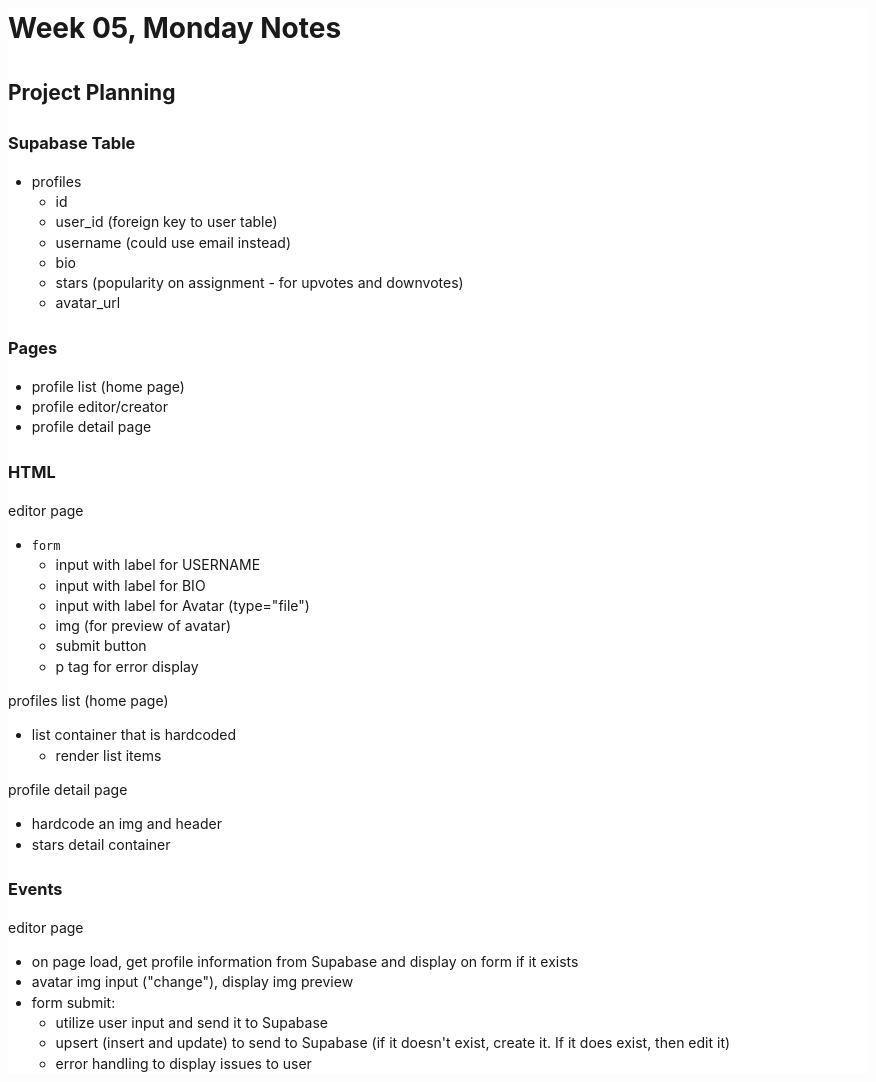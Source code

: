 # Week 05, Monday Notes

## Project Planning

### Supabase Table

-   profiles
    -   id
    -   user_id (foreign key to user table)
    -   username (could use email instead)
    -   bio
    -   stars (popularity on assignment - for upvotes and downvotes)
    -   avatar_url

### Pages

-   profile list (home page)
-   profile editor/creator
-   profile detail page

### HTML

editor page

-   `form`
    -   input with label for USERNAME
    -   input with label for BIO
    -   input with label for Avatar (type="file")
    -   img (for preview of avatar)
    -   submit button
    -   p tag for error display

profiles list (home page)

-   list container that is hardcoded
    -   render list items

profile detail page

-   hardcode an img and header
-   stars detail container

### Events

editor page

-   on page load, get profile information from Supabase and display on form if it exists
-   avatar img input ("change"), display img preview
-   form submit:
    -   utilize user input and send it to Supabase
    -   upsert (insert and update) to send to Supabase (if it doesn't exist, create it. If it does exist, then edit it)
    -   error handling to display issues to user
